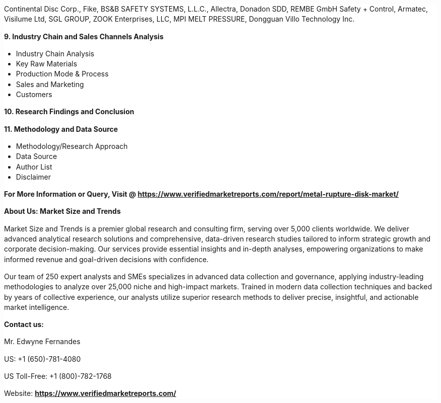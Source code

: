 Continental Disc Corp., Fike, BS&B SAFETY SYSTEMS, L.L.C., Allectra, Donadon SDD, REMBE GmbH Safety + Control, Armatec, Visilume Ltd, SGL GROUP, ZOOK Enterprises, LLC, MPI MELT PRESSURE, Dongguan Villo Technology Inc.</strong></p><p><strong>9. Industry Chain and Sales Channels Analysis</strong></p><ul><li>Industry Chain Analysis</li><li>Key Raw Materials</li><li>Production Mode &amp; Process</li><li>Sales and Marketing</li><li>Customers</li></ul><p><strong>10. Research Findings and Conclusion</strong></p><p><strong>11. Methodology and Data Source</strong></p><ul><li>Methodology/Research Approach</li><li>Data Source</li><li>Author List</li><li>Disclaimer</li></ul></p><p><strong>For More Information or Query, Visit @ <a href="https://www.verifiedmarketreports.com/report/metal-rupture-disk-market/">https://www.verifiedmarketreports.com/report/metal-rupture-disk-market/</a></strong></p><p><strong>About Us: Market Size and Trends</strong></p><p>Market Size and Trends is a premier global research and consulting firm, serving over 5,000 clients worldwide. We deliver advanced analytical research solutions and comprehensive, data-driven research studies tailored to inform strategic growth and corporate decision-making. Our services provide essential insights and in-depth analyses, empowering organizations to make informed revenue and goal-driven decisions with confidence.</p><p>Our team of 250 expert analysts and SMEs specializes in advanced data collection and governance, applying industry-leading methodologies to analyze over 25,000 niche and high-impact markets. Trained in modern data collection techniques and backed by years of collective experience, our analysts utilize superior research methods to deliver precise, insightful, and actionable market intelligence.</p><p><strong>Contact us:</strong></p><p>Mr. Edwyne Fernandes</p><p>US: +1 (650)-781-4080</p><p>US Toll-Free: +1 (800)-782-1768</p><p>Website: <strong><a href="https://www.verifiedmarketreports.com/">https://www.verifiedmarketreports.com/</a></strong></p>
